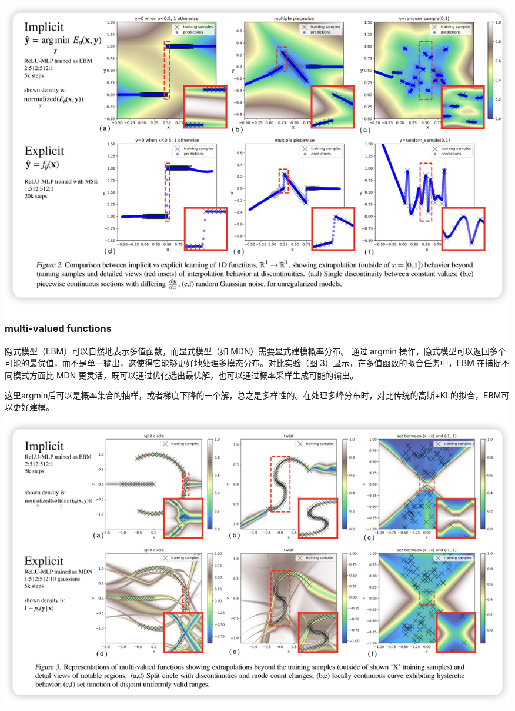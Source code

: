 ![alt text](image.png)

### multi-valued functions

隐式模型（EBM）可以自然地表示多值函数，而显式模型（如 MDN）需要显式建模概率分布。 通过 argmin 操作，隐式模型可以返回多个可能的最优值，而不是单一输出，这使得它能够更好地处理多模态分布。对比实验（图 3）显示，在多值函数的拟合任务中，EBM 在捕捉不同模式方面比 MDN 更灵活，既可以通过优化选出最优解，也可以通过概率采样生成可能的输出。

这里argmin后可以是概率集合的抽样，或者梯度下降的一个解，总之是多样性的。在处理多峰分布时，对比传统的高斯+KL的拟合，EBM可以更好建模。


![alt text](image-1.png)
